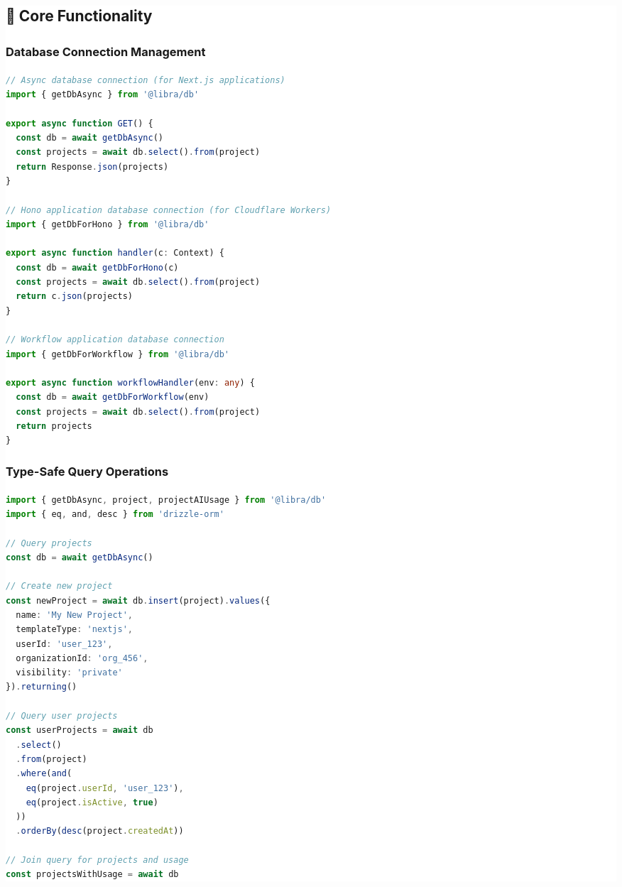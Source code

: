 ## 🔧 Core Functionality

### Database Connection Management

```typescript
// Async database connection (for Next.js applications)
import { getDbAsync } from '@libra/db'

export async function GET() {
  const db = await getDbAsync()
  const projects = await db.select().from(project)
  return Response.json(projects)
}

// Hono application database connection (for Cloudflare Workers)
import { getDbForHono } from '@libra/db'

export async function handler(c: Context) {
  const db = await getDbForHono(c)
  const projects = await db.select().from(project)
  return c.json(projects)
}

// Workflow application database connection
import { getDbForWorkflow } from '@libra/db'

export async function workflowHandler(env: any) {
  const db = await getDbForWorkflow(env)
  const projects = await db.select().from(project)
  return projects
}
```

### Type-Safe Query Operations

```typescript
import { getDbAsync, project, projectAIUsage } from '@libra/db'
import { eq, and, desc } from 'drizzle-orm'

// Query projects
const db = await getDbAsync()

// Create new project
const newProject = await db.insert(project).values({
  name: 'My New Project',
  templateType: 'nextjs',
  userId: 'user_123',
  organizationId: 'org_456',
  visibility: 'private'
}).returning()

// Query user projects
const userProjects = await db
  .select()
  .from(project)
  .where(and(
    eq(project.userId, 'user_123'),
    eq(project.isActive, true)
  ))
  .orderBy(desc(project.createdAt))

// Join query for projects and usage
const projectsWithUsage = await db
```
